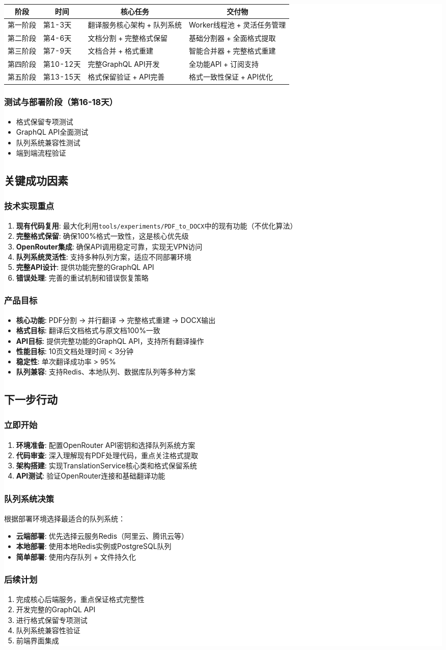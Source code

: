 | 阶段 | 时间 | 核心任务 | 交付物 |
|------|------|---------|--------|
| 第一阶段 | 第1-3天 | 翻译服务核心架构 + 队列系统 | Worker线程池 + 灵活任务管理 |
| 第二阶段 | 第4-6天 | 文档分割 + 完整格式保留 | 基础分割器 + 全面格式提取 |
| 第三阶段 | 第7-9天 | 文档合并 + 格式重建 | 智能合并器 + 完整格式重建 |
| 第四阶段 | 第10-12天 | 完整GraphQL API开发 | 全功能API + 订阅支持 |
| 第五阶段 | 第13-15天 | 格式保留验证 + API完善 | 格式一致性保证 + API优化 |

### 测试与部署阶段（第16-18天）
- 格式保留专项测试
- GraphQL API全面测试
- 队列系统兼容性测试
- 端到端流程验证

## 关键成功因素

### 技术实现重点
1. **现有代码复用**: 最大化利用`tools/experiments/PDF_to_DOCX`中的现有功能（不优化算法）
2. **完整格式保留**: 确保100%格式一致性，这是核心优先级
3. **OpenRouter集成**: 确保API调用稳定可靠，实现无VPN访问
4. **队列系统灵活性**: 支持多种队列方案，适应不同部署环境
5. **完整API设计**: 提供功能完整的GraphQL API
6. **错误处理**: 完善的重试机制和错误恢复策略

### 产品目标
- **核心功能**: PDF分割 → 并行翻译 → 完整格式重建 → DOCX输出
- **格式目标**: 翻译后文档格式与原文档100%一致
- **API目标**: 提供完整功能的GraphQL API，支持所有翻译操作
- **性能目标**: 10页文档处理时间 < 3分钟
- **稳定性**: 单次翻译成功率 > 95%
- **队列兼容**: 支持Redis、本地队列、数据库队列等多种方案

## 下一步行动

### 立即开始
1. **环境准备**: 配置OpenRouter API密钥和选择队列系统方案
2. **代码审查**: 深入理解现有PDF处理代码，重点关注格式提取
3. **架构搭建**: 实现TranslationService核心类和格式保留系统
4. **API测试**: 验证OpenRouter连接和基础翻译功能

### 队列系统决策
根据部署环境选择最适合的队列系统：
- **云端部署**: 优先选择云服务Redis（阿里云、腾讯云等）
- **本地部署**: 使用本地Redis实例或PostgreSQL队列
- **简单部署**: 使用内存队列 + 文件持久化

### 后续计划
1. 完成核心后端服务，重点保证格式完整性
2. 开发完整的GraphQL API
3. 进行格式保留专项测试
4. 队列系统兼容性验证
5. 前端界面集成

